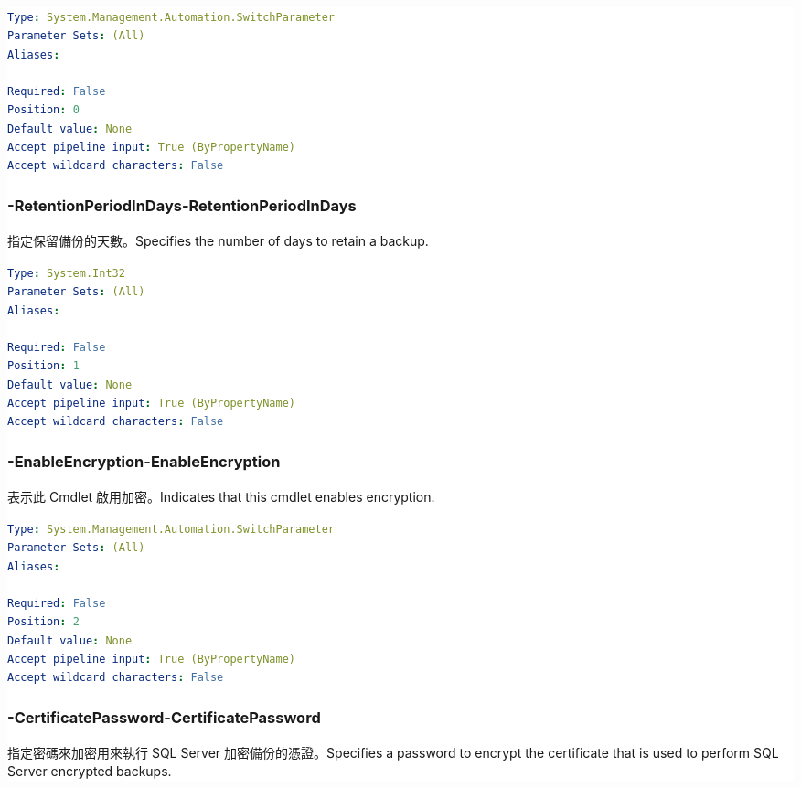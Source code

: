```yaml
Type: System.Management.Automation.SwitchParameter
Parameter Sets: (All)
Aliases: 

Required: False
Position: 0
Default value: None
Accept pipeline input: True (ByPropertyName)
Accept wildcard characters: False
```

### <span data-ttu-id="d88eb-131">-RetentionPeriodInDays</span><span class="sxs-lookup"><span data-stu-id="d88eb-131">-RetentionPeriodInDays</span></span>
<span data-ttu-id="d88eb-132">指定保留備份的天數。</span><span class="sxs-lookup"><span data-stu-id="d88eb-132">Specifies the number of days to retain a backup.</span></span>

```yaml
Type: System.Int32
Parameter Sets: (All)
Aliases: 

Required: False
Position: 1
Default value: None
Accept pipeline input: True (ByPropertyName)
Accept wildcard characters: False
```

### <span data-ttu-id="d88eb-133">-EnableEncryption</span><span class="sxs-lookup"><span data-stu-id="d88eb-133">-EnableEncryption</span></span>
<span data-ttu-id="d88eb-134">表示此 Cmdlet 啟用加密。</span><span class="sxs-lookup"><span data-stu-id="d88eb-134">Indicates that this cmdlet enables encryption.</span></span>

```yaml
Type: System.Management.Automation.SwitchParameter
Parameter Sets: (All)
Aliases: 

Required: False
Position: 2
Default value: None
Accept pipeline input: True (ByPropertyName)
Accept wildcard characters: False
```

### <span data-ttu-id="d88eb-135">-CertificatePassword</span><span class="sxs-lookup"><span data-stu-id="d88eb-135">-CertificatePassword</span></span>
<span data-ttu-id="d88eb-136">指定密碼來加密用來執行 SQL Server 加密備份的憑證。</span><span class="sxs-lookup"><span data-stu-id="d88eb-136">Specifies a password to encrypt the certificate that is used to perform SQL Server encrypted backups.</span></span>
